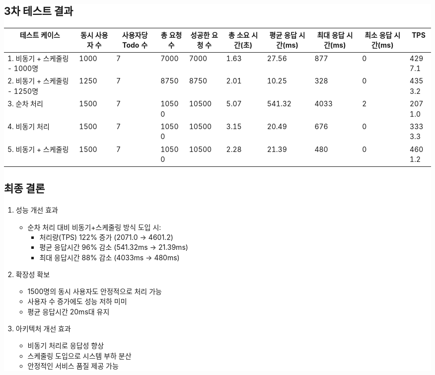 ## 3차 테스트 결과

| 테스트 케이스 | 동시 사용자 수 | 사용자당 Todo 수 | 총 요청 수 | 성공한 요청 수 | 총 소요 시간(초) | 평균 응답 시간(ms) | 최대 응답 시간(ms) | 최소 응답 시간(ms) | TPS |
|--------------|--------------|----------------|-----------|--------------|----------------|-----------------|-----------------|-----------------|-----|
| 1. 비동기 + 스케줄링 - 1000명 | 1000 | 7 | 7000 | 7000 | 1.63 | 27.56 | 877 | 0 | 4297.1 |
| 2. 비동기 + 스케줄링 - 1250명 | 1250 | 7 | 8750 | 8750 | 2.01 | 10.25 | 328 | 0 | 4353.2 |
| 3. 순차 처리 | 1500 | 7 | 10500 | 10500 | 5.07 | 541.32 | 4033 | 2 | 2071.0 |
| 4. 비동기 처리 | 1500 | 7 | 10500 | 10500 | 3.15 | 20.49 | 676 | 0 | 3333.3 |
| 5. 비동기 + 스케줄링 | 1500 | 7 | 10500 | 10500 | 2.28 | 21.39 | 480 | 0 | 4601.2 |


## 최종 결론

1. 성능 개선 효과
   - 순차 처리 대비 비동기+스케줄링 방식 도입 시:
     - 처리량(TPS) 122% 증가 (2071.0 → 4601.2)
     - 평균 응답시간 96% 감소 (541.32ms → 21.39ms) 
     - 최대 응답시간 88% 감소 (4033ms → 480ms)

2. 확장성 확보
   - 1500명의 동시 사용자도 안정적으로 처리 가능
   - 사용자 수 증가에도 성능 저하 미미
   - 평균 응답시간 20ms대 유지

3. 아키텍처 개선 효과
   - 비동기 처리로 응답성 향상
   - 스케줄링 도입으로 시스템 부하 분산
   - 안정적인 서비스 품질 제공 가능
